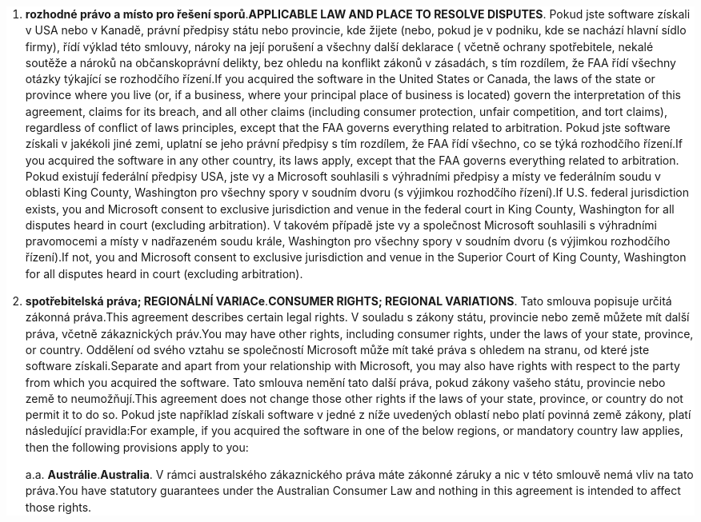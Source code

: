 1. <span data-ttu-id="24dce-181">**rozhodné právo a místo pro řešení sporů**.</span><span class="sxs-lookup"><span data-stu-id="24dce-181">**APPLICABLE LAW AND PLACE TO RESOLVE DISPUTES**.</span></span> <span data-ttu-id="24dce-182">Pokud jste software získali v USA nebo v Kanadě, právní předpisy státu nebo provincie, kde žijete (nebo, pokud je v podniku, kde se nachází hlavní sídlo firmy), řídí výklad této smlouvy, nároky na její porušení a všechny další deklarace ( včetně ochrany spotřebitele, nekalé soutěže a nároků na občanskoprávní delikty, bez ohledu na konflikt zákonů v zásadách, s tím rozdílem, že FAA řídí všechny otázky týkající se rozhodčího řízení.</span><span class="sxs-lookup"><span data-stu-id="24dce-182">If you acquired the software in the United States or Canada, the laws of the state or province where you live (or, if a business, where your principal place of business is located) govern the interpretation of this agreement, claims for its breach, and all other claims (including consumer protection, unfair competition, and tort claims), regardless of conflict of laws principles, except that the FAA governs everything related to arbitration.</span></span> <span data-ttu-id="24dce-183">Pokud jste software získali v jakékoli jiné zemi, uplatní se jeho právní předpisy s tím rozdílem, že FAA řídí všechno, co se týká rozhodčího řízení.</span><span class="sxs-lookup"><span data-stu-id="24dce-183">If you acquired the software in any other country, its laws apply, except that the FAA governs everything related to arbitration.</span></span> <span data-ttu-id="24dce-184">Pokud existují federální předpisy USA, jste vy a Microsoft souhlasili s výhradními předpisy a místy ve federálním soudu v oblasti King County, Washington pro všechny spory v soudním dvoru (s výjimkou rozhodčího řízení).</span><span class="sxs-lookup"><span data-stu-id="24dce-184">If U.S. federal jurisdiction exists, you and Microsoft consent to exclusive jurisdiction and venue in the federal court in King County, Washington for all disputes heard in court (excluding arbitration).</span></span> <span data-ttu-id="24dce-185">V takovém případě jste vy a společnost Microsoft souhlasili s výhradními pravomocemi a místy v nadřazeném soudu krále, Washington pro všechny spory v soudním dvoru (s výjimkou rozhodčího řízení).</span><span class="sxs-lookup"><span data-stu-id="24dce-185">If not, you and Microsoft consent to exclusive jurisdiction and venue in the Superior Court of King County, Washington for all disputes heard in court (excluding arbitration).</span></span>

1. <span data-ttu-id="24dce-186">**spotřebitelská práva; REGIONÁLNÍ VARIACe**.</span><span class="sxs-lookup"><span data-stu-id="24dce-186">**CONSUMER RIGHTS; REGIONAL VARIATIONS**.</span></span> <span data-ttu-id="24dce-187">Tato smlouva popisuje určitá zákonná práva.</span><span class="sxs-lookup"><span data-stu-id="24dce-187">This agreement describes certain legal rights.</span></span> <span data-ttu-id="24dce-188">V souladu s zákony státu, provincie nebo země můžete mít další práva, včetně zákaznických práv.</span><span class="sxs-lookup"><span data-stu-id="24dce-188">You may have other rights, including consumer rights, under the laws of your state, province, or country.</span></span> <span data-ttu-id="24dce-189">Oddělení od svého vztahu se společností Microsoft může mít také práva s ohledem na stranu, od které jste software získali.</span><span class="sxs-lookup"><span data-stu-id="24dce-189">Separate and apart from your relationship with Microsoft, you may also have rights with respect to the party from which you acquired the software.</span></span> <span data-ttu-id="24dce-190">Tato smlouva nemění tato další práva, pokud zákony vašeho státu, provincie nebo země to neumožňují.</span><span class="sxs-lookup"><span data-stu-id="24dce-190">This agreement does not change those other rights if the laws of your state, province, or country do not permit it to do so.</span></span> <span data-ttu-id="24dce-191">Pokud jste například získali software v jedné z níže uvedených oblastí nebo platí povinná země zákony, platí následující pravidla:</span><span class="sxs-lookup"><span data-stu-id="24dce-191">For example, if you acquired the software in one of the below regions, or mandatory country law applies, then the following provisions apply to you:</span></span>

    <span data-ttu-id="24dce-192">a.</span><span class="sxs-lookup"><span data-stu-id="24dce-192">a.</span></span> <span data-ttu-id="24dce-193">**Austrálie**.</span><span class="sxs-lookup"><span data-stu-id="24dce-193">**Australia**.</span></span> <span data-ttu-id="24dce-194">V rámci australského zákaznického práva máte zákonné záruky a nic v této smlouvě nemá vliv na tato práva.</span><span class="sxs-lookup"><span data-stu-id="24dce-194">You have statutory guarantees under the Australian Consumer Law and nothing in this agreement is intended to affect those rights.</span></span>
